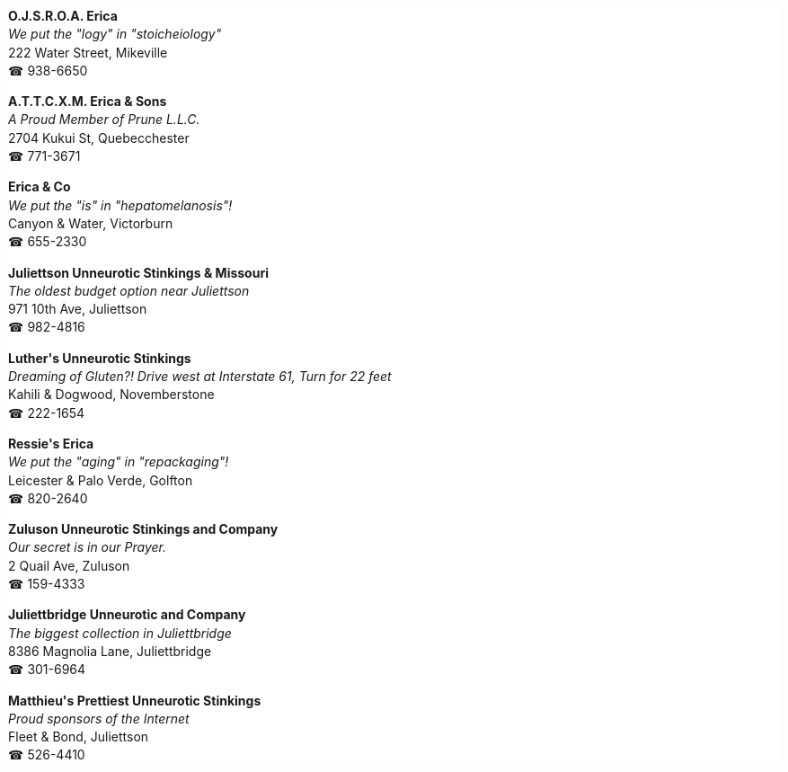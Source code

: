 

**O.J.S.R.O.A. Erica**  
_We put the "logy" in "stoicheiology"_  
222 Water Street, Mikeville  
☎ 938-6650



**A.T.T.C.X.M. Erica & Sons**  
_A Proud Member of Prune L.L.C._  
2704 Kukui St, Quebecchester  
☎ 771-3671



**Erica & Co**  
_We put the "is" in "hepatomelanosis"!_  
Canyon & Water, Victorburn  
☎ 655-2330



**Juliettson Unneurotic Stinkings & Missouri**  
_The oldest budget option near Juliettson_  
971 10th Ave, Juliettson  
☎ 982-4816



**Luther's Unneurotic Stinkings**  
_Dreaming of Gluten?! 
Drive west at Interstate 61, Turn for 22 feet_  
Kahili & Dogwood, Novemberstone  
☎ 222-1654



**Ressie's Erica**  
_We put the "aging" in "repackaging"!_  
Leicester & Palo Verde, Golfton  
☎ 820-2640



**Zuluson Unneurotic Stinkings and Company**  
_Our secret is in our Prayer._  
2 Quail Ave, Zuluson  
☎ 159-4333



**Juliettbridge Unneurotic and Company**  
_The biggest collection in Juliettbridge_  
8386 Magnolia Lane, Juliettbridge  
☎ 301-6964



**Matthieu's Prettiest Unneurotic Stinkings**  
_Proud sponsors of the Internet_  
Fleet & Bond, Juliettson  
☎ 526-4410
